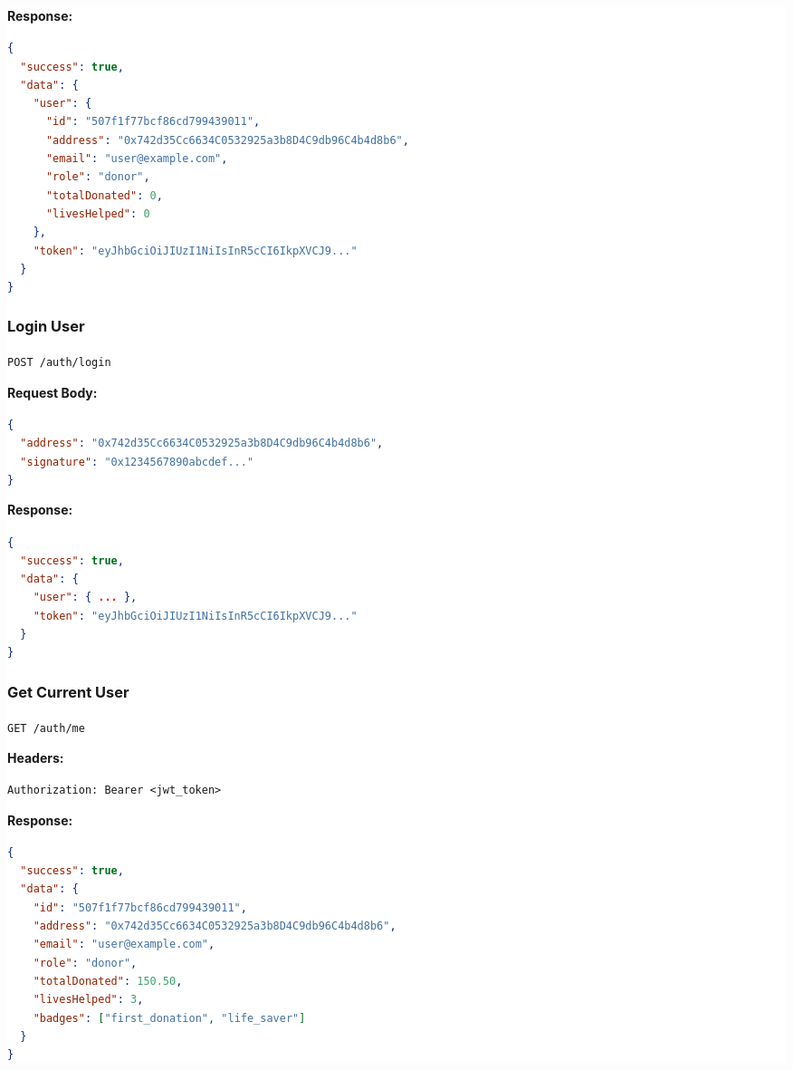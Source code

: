 **Response:**
```json
{
  "success": true,
  "data": {
    "user": {
      "id": "507f1f77bcf86cd799439011",
      "address": "0x742d35Cc6634C0532925a3b8D4C9db96C4b4d8b6",
      "email": "user@example.com",
      "role": "donor",
      "totalDonated": 0,
      "livesHelped": 0
    },
    "token": "eyJhbGciOiJIUzI1NiIsInR5cCI6IkpXVCJ9..."
  }
}
```

### Login User
```http
POST /auth/login
```

**Request Body:**
```json
{
  "address": "0x742d35Cc6634C0532925a3b8D4C9db96C4b4d8b6",
  "signature": "0x1234567890abcdef..."
}
```

**Response:**
```json
{
  "success": true,
  "data": {
    "user": { ... },
    "token": "eyJhbGciOiJIUzI1NiIsInR5cCI6IkpXVCJ9..."
  }
}
```

### Get Current User
```http
GET /auth/me
```

**Headers:**
```
Authorization: Bearer <jwt_token>
```

**Response:**
```json
{
  "success": true,
  "data": {
    "id": "507f1f77bcf86cd799439011",
    "address": "0x742d35Cc6634C0532925a3b8D4C9db96C4b4d8b6",
    "email": "user@example.com",
    "role": "donor",
    "totalDonated": 150.50,
    "livesHelped": 3,
    "badges": ["first_donation", "life_saver"]
  }
}
```
